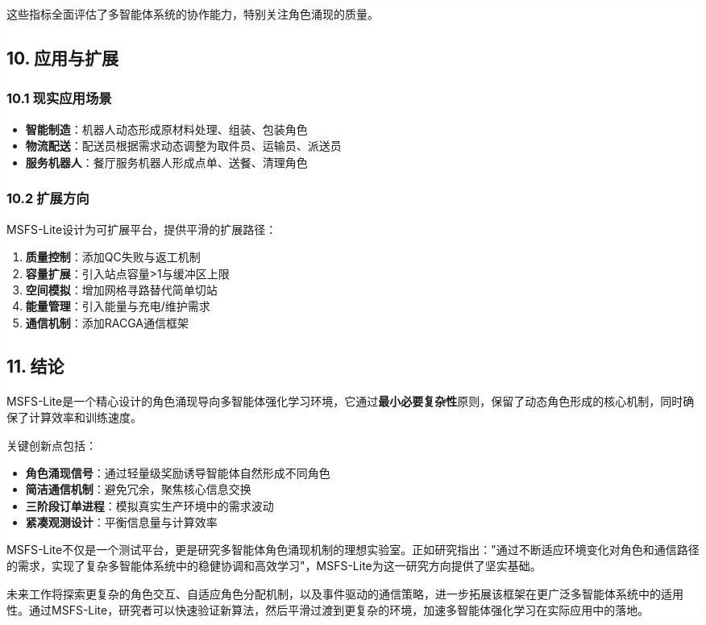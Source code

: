 这些指标全面评估了多智能体系统的协作能力，特别关注角色涌现的质量。

## 10. 应用与扩展

### 10.1 现实应用场景

- **智能制造**：机器人动态形成原材料处理、组装、包装角色
- **物流配送**：配送员根据需求动态调整为取件员、运输员、派送员
- **服务机器人**：餐厅服务机器人形成点单、送餐、清理角色

### 10.2 扩展方向

MSFS-Lite设计为可扩展平台，提供平滑的扩展路径：

1. **质量控制**：添加QC失败与返工机制
2. **容量扩展**：引入站点容量>1与缓冲区上限
3. **空间模拟**：增加网格寻路替代简单切站
4. **能量管理**：引入能量与充电/维护需求
5. **通信机制**：添加RACGA通信框架


## 11. 结论

MSFS-Lite是一个精心设计的角色涌现导向多智能体强化学习环境，它通过**最小必要复杂性**原则，保留了动态角色形成的核心机制，同时确保了计算效率和训练速度。

关键创新点包括：
- **角色涌现信号**：通过轻量级奖励诱导智能体自然形成不同角色
- **简洁通信机制**：避免冗余，聚焦核心信息交换
- **三阶段订单进程**：模拟真实生产环境中的需求波动
- **紧凑观测设计**：平衡信息量与计算效率

MSFS-Lite不仅是一个测试平台，更是研究多智能体角色涌现机制的理想实验室。正如研究指出："通过不断适应环境变化对角色和通信路径的需求，实现了复杂多智能体系统中的稳健协调和高效学习"，MSFS-Lite为这一研究方向提供了坚实基础。

未来工作将探索更复杂的角色交互、自适应角色分配机制，以及事件驱动的通信策略，进一步拓展该框架在更广泛多智能体系统中的适用性。通过MSFS-Lite，研究者可以快速验证新算法，然后平滑过渡到更复杂的环境，加速多智能体强化学习在实际应用中的落地。